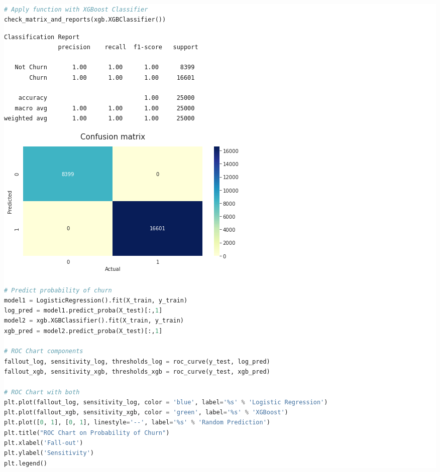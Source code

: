 

```python
# Apply function with XGBoost Classifier
check_matrix_and_reports(xgb.XGBClassifier())
```

    Classification Report
                   precision    recall  f1-score   support
    
       Not Churn       1.00      1.00      1.00      8399
           Churn       1.00      1.00      1.00     16601
    
        accuracy                           1.00     25000
       macro avg       1.00      1.00      1.00     25000
    weighted avg       1.00      1.00      1.00     25000
    



![png](/assets/img/churn-analysis/output_53_1.png)



```python
# Predict probability of churn
model1 = LogisticRegression().fit(X_train, y_train)
log_pred = model1.predict_proba(X_test)[:,1]
model2 = xgb.XGBClassifier().fit(X_train, y_train)
xgb_pred = model2.predict_proba(X_test)[:,1]

# ROC Chart components
fallout_log, sensitivity_log, thresholds_log = roc_curve(y_test, log_pred)
fallout_xgb, sensitivity_xgb, thresholds_xgb = roc_curve(y_test, xgb_pred)

# ROC Chart with both
plt.plot(fallout_log, sensitivity_log, color = 'blue', label='%s' % 'Logistic Regression')
plt.plot(fallout_xgb, sensitivity_xgb, color = 'green', label='%s' % 'XGBoost')
plt.plot([0, 1], [0, 1], linestyle='--', label='%s' % 'Random Prediction')
plt.title("ROC Chart on Probability of Churn")
plt.xlabel('Fall-out')
plt.ylabel('Sensitivity')
plt.legend()
```
